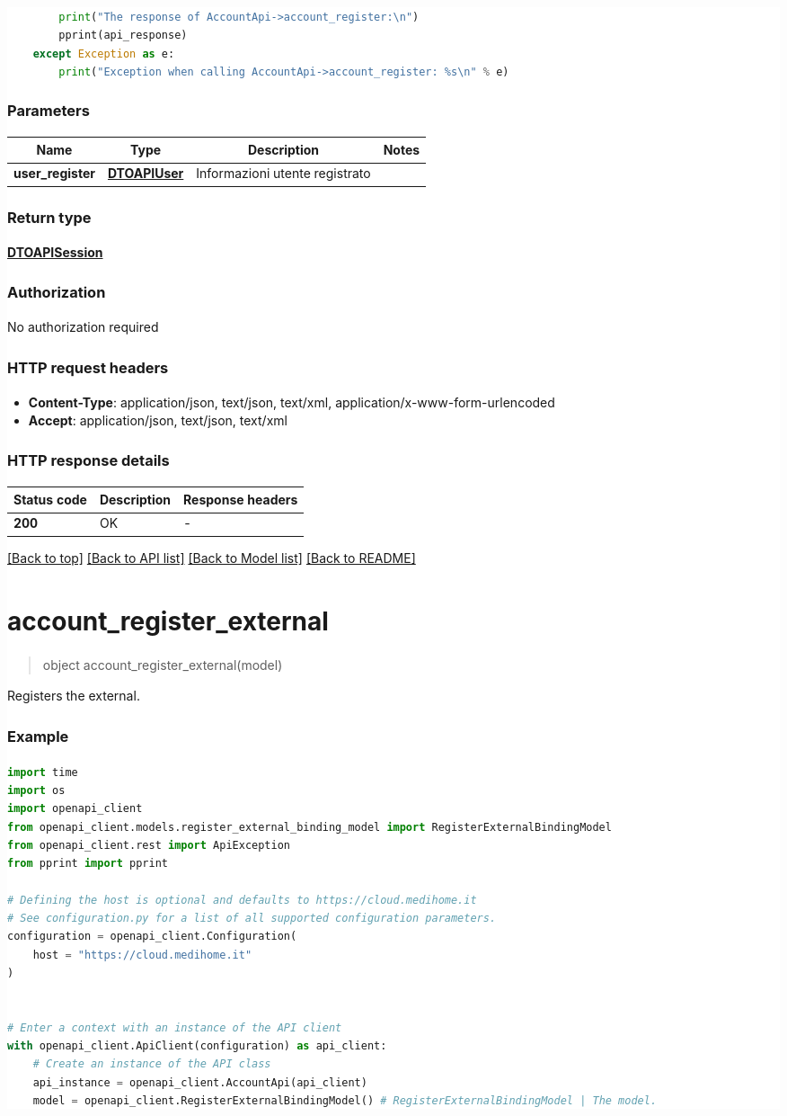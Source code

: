 ```python
        print("The response of AccountApi->account_register:\n")
        pprint(api_response)
    except Exception as e:
        print("Exception when calling AccountApi->account_register: %s\n" % e)
```



### Parameters


Name | Type | Description  | Notes
------------- | ------------- | ------------- | -------------
 **user_register** | [**DTOAPIUser**](DTOAPIUser.md)| Informazioni utente registrato | 

### Return type

[**DTOAPISession**](DTOAPISession.md)

### Authorization

No authorization required

### HTTP request headers

 - **Content-Type**: application/json, text/json, text/xml, application/x-www-form-urlencoded
 - **Accept**: application/json, text/json, text/xml

### HTTP response details

| Status code | Description | Response headers |
|-------------|-------------|------------------|
**200** | OK |  -  |

[[Back to top]](#) [[Back to API list]](../README.md#documentation-for-api-endpoints) [[Back to Model list]](../README.md#documentation-for-models) [[Back to README]](../README.md)

# **account_register_external**
> object account_register_external(model)

Registers the external.

### Example


```python
import time
import os
import openapi_client
from openapi_client.models.register_external_binding_model import RegisterExternalBindingModel
from openapi_client.rest import ApiException
from pprint import pprint

# Defining the host is optional and defaults to https://cloud.medihome.it
# See configuration.py for a list of all supported configuration parameters.
configuration = openapi_client.Configuration(
    host = "https://cloud.medihome.it"
)


# Enter a context with an instance of the API client
with openapi_client.ApiClient(configuration) as api_client:
    # Create an instance of the API class
    api_instance = openapi_client.AccountApi(api_client)
    model = openapi_client.RegisterExternalBindingModel() # RegisterExternalBindingModel | The model.
```